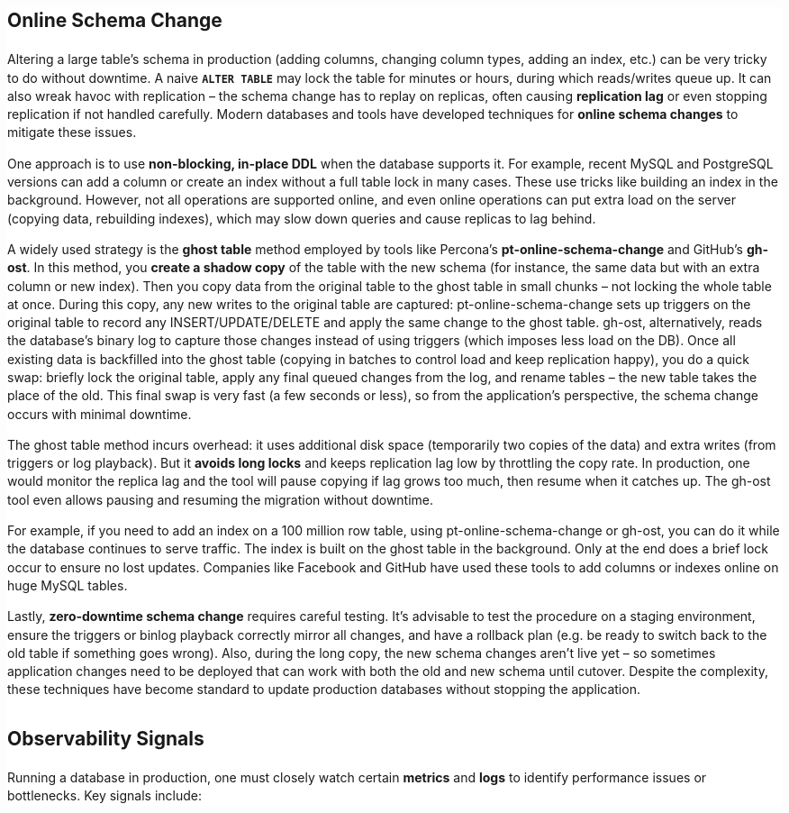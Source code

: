## Online Schema Change

Altering a large table’s schema in production (adding columns, changing column types, adding an index, etc.) can be very tricky to do without downtime. A naive **`ALTER TABLE`** may lock the table for minutes or hours, during which reads/writes queue up. It can also wreak havoc with replication – the schema change has to replay on replicas, often causing **replication lag** or even stopping replication if not handled carefully. Modern databases and tools have developed techniques for **online schema changes** to mitigate these issues.

One approach is to use **non-blocking, in-place DDL** when the database supports it. For example, recent MySQL and PostgreSQL versions can add a column or create an index without a full table lock in many cases. These use tricks like building an index in the background. However, not all operations are supported online, and even online operations can put extra load on the server (copying data, rebuilding indexes), which may slow down queries and cause replicas to lag behind.

A widely used strategy is the **ghost table** method employed by tools like Percona’s **pt-online-schema-change** and GitHub’s **gh-ost**. In this method, you **create a shadow copy** of the table with the new schema (for instance, the same data but with an extra column or new index). Then you copy data from the original table to the ghost table in small chunks – not locking the whole table at once. During this copy, any new writes to the original table are captured: pt-online-schema-change sets up triggers on the original table to record any INSERT/UPDATE/DELETE and apply the same change to the ghost table. gh-ost, alternatively, reads the database’s binary log to capture those changes instead of using triggers (which imposes less load on the DB). Once all existing data is backfilled into the ghost table (copying in batches to control load and keep replication happy), you do a quick swap: briefly lock the original table, apply any final queued changes from the log, and rename tables – the new table takes the place of the old. This final swap is very fast (a few seconds or less), so from the application’s perspective, the schema change occurs with minimal downtime.

The ghost table method incurs overhead: it uses additional disk space (temporarily two copies of the data) and extra writes (from triggers or log playback). But it **avoids long locks** and keeps replication lag low by throttling the copy rate. In production, one would monitor the replica lag and the tool will pause copying if lag grows too much, then resume when it catches up. The gh-ost tool even allows pausing and resuming the migration without downtime.

For example, if you need to add an index on a 100 million row table, using pt-online-schema-change or gh-ost, you can do it while the database continues to serve traffic. The index is built on the ghost table in the background. Only at the end does a brief lock occur to ensure no lost updates. Companies like Facebook and GitHub have used these tools to add columns or indexes online on huge MySQL tables.

Lastly, **zero-downtime schema change** requires careful testing. It’s advisable to test the procedure on a staging environment, ensure the triggers or binlog playback correctly mirror all changes, and have a rollback plan (e.g. be ready to switch back to the old table if something goes wrong). Also, during the long copy, the new schema changes aren’t live yet – so sometimes application changes need to be deployed that can work with both the old and new schema until cutover. Despite the complexity, these techniques have become standard to update production databases without stopping the application.

## Observability Signals

Running a database in production, one must closely watch certain **metrics** and **logs** to identify performance issues or bottlenecks. Key signals include:
